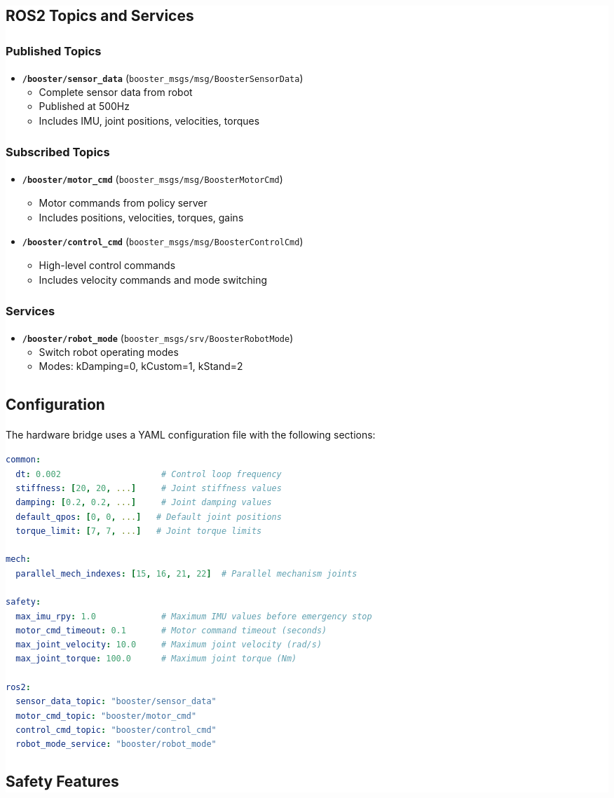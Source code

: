 ## ROS2 Topics and Services

### Published Topics
- **`/booster/sensor_data`** (`booster_msgs/msg/BoosterSensorData`)
  - Complete sensor data from robot
  - Published at 500Hz
  - Includes IMU, joint positions, velocities, torques

### Subscribed Topics
- **`/booster/motor_cmd`** (`booster_msgs/msg/BoosterMotorCmd`)
  - Motor commands from policy server
  - Includes positions, velocities, torques, gains

- **`/booster/control_cmd`** (`booster_msgs/msg/BoosterControlCmd`)
  - High-level control commands
  - Includes velocity commands and mode switching

### Services
- **`/booster/robot_mode`** (`booster_msgs/srv/BoosterRobotMode`)
  - Switch robot operating modes
  - Modes: kDamping=0, kCustom=1, kStand=2

## Configuration

The hardware bridge uses a YAML configuration file with the following sections:

```yaml
common:
  dt: 0.002                    # Control loop frequency
  stiffness: [20, 20, ...]     # Joint stiffness values
  damping: [0.2, 0.2, ...]     # Joint damping values
  default_qpos: [0, 0, ...]   # Default joint positions
  torque_limit: [7, 7, ...]   # Joint torque limits

mech:
  parallel_mech_indexes: [15, 16, 21, 22]  # Parallel mechanism joints

safety:
  max_imu_rpy: 1.0             # Maximum IMU values before emergency stop
  motor_cmd_timeout: 0.1       # Motor command timeout (seconds)
  max_joint_velocity: 10.0     # Maximum joint velocity (rad/s)
  max_joint_torque: 100.0      # Maximum joint torque (Nm)

ros2:
  sensor_data_topic: "booster/sensor_data"
  motor_cmd_topic: "booster/motor_cmd"
  control_cmd_topic: "booster/control_cmd"
  robot_mode_service: "booster/robot_mode"
```

## Safety Features
